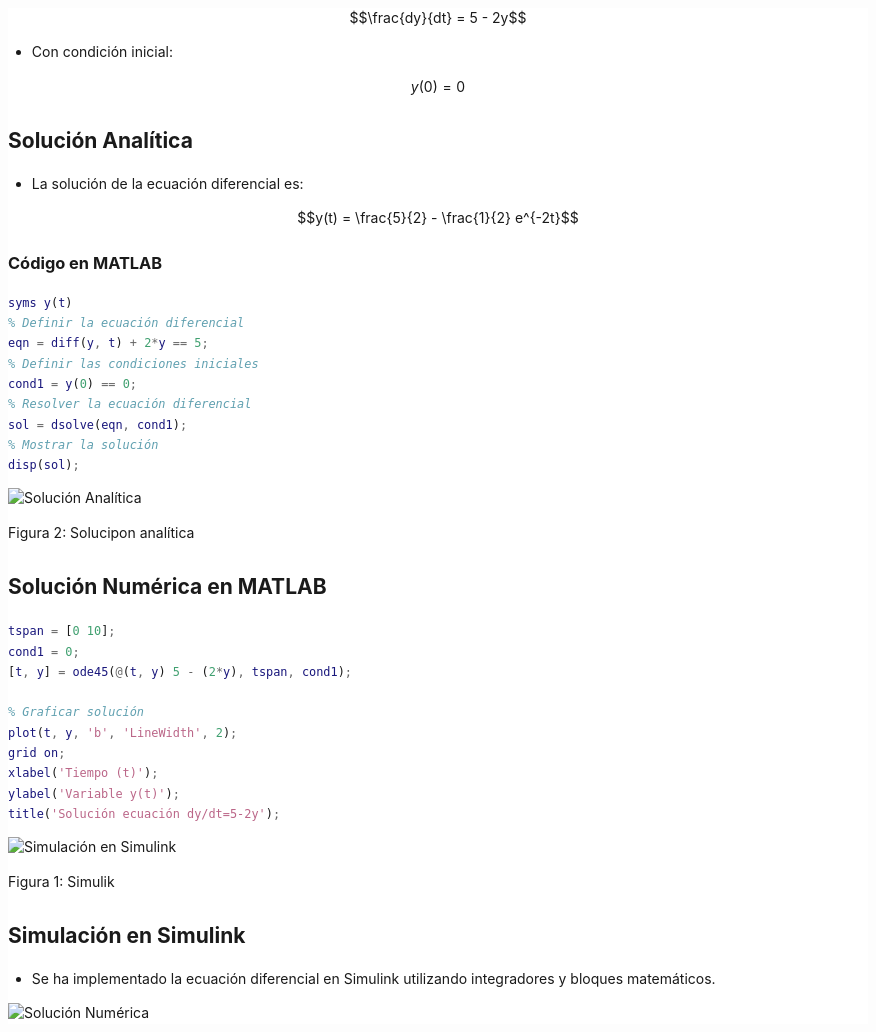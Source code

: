 $$\frac{dy}{dt} = 5 - 2y$$

- Con condición inicial:

$$y(0) = 0$$

## Solución Analítica

- La solución de la ecuación diferencial es:

$$y(t) = \frac{5}{2} - \frac{1}{2} e^{-2t}$$


### Código en MATLAB

```matlab
syms y(t)
% Definir la ecuación diferencial
eqn = diff(y, t) + 2*y == 5;
% Definir las condiciones iniciales
cond1 = y(0) == 0;
% Resolver la ecuación diferencial
sol = dsolve(eqn, cond1);
% Mostrar la solución
disp(sol);
```
![Solución Analítica](https://github.com/user-attachments/assets/7cadc408-846e-47c3-8cdb-787deb70e0a9)

Figura 2: Solucipon analítica
## Solución Numérica en MATLAB

```matlab
tspan = [0 10];
cond1 = 0;
[t, y] = ode45(@(t, y) 5 - (2*y), tspan, cond1);

% Graficar solución
plot(t, y, 'b', 'LineWidth', 2);
grid on;
xlabel('Tiempo (t)');
ylabel('Variable y(t)');
title('Solución ecuación dy/dt=5-2y');
```
![Simulación en Simulink](https://github.com/user-attachments/assets/7d01243b-53f1-4c99-a9c3-dbadb9f11ed6)

Figura 1: Simulik

## Simulación en Simulink

- Se ha implementado la ecuación diferencial en Simulink utilizando integradores y bloques matemáticos.
  
![Solución Numérica](https://github.com/user-attachments/assets/cc76969a-7e37-4de0-a7aa-2e632bb14e48)
